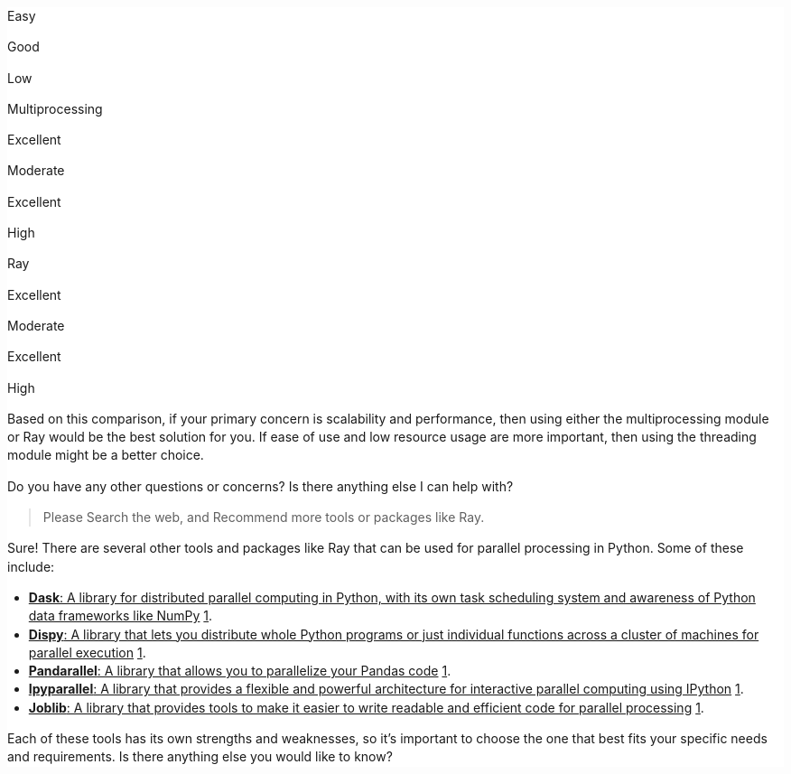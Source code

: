 Easy

Good

Low

Multiprocessing

Excellent

Moderate

Excellent

High

Ray

Excellent

Moderate

Excellent

High

Based on this comparison, if your primary concern is scalability and performance, then using either the multiprocessing module or Ray would be the best solution for you. If ease of use and low resource usage are more important, then using the threading module might be a better choice.

Do you have any other questions or concerns? Is there anything else I can help with?

> Please Search the web, and Recommend more tools or packages like Ray.

Sure! There are several other tools and packages like Ray that can be used for parallel processing in Python. Some of these include:

-   [**Dask**: A library for distributed parallel computing in Python, with its own task scheduling system and awareness of Python data frameworks like NumPy](https://bing.com/search?q=tools+or+packages+like+Ray+for+parallel+processing+in+python) [1](https://bing.com/search?q=tools+or+packages+like+Ray+for+parallel+processing+in+python).
-   [**Dispy**: A library that lets you distribute whole Python programs or just individual functions across a cluster of machines for parallel execution](https://bing.com/search?q=tools+or+packages+like+Ray+for+parallel+processing+in+python) [1](https://bing.com/search?q=tools+or+packages+like+Ray+for+parallel+processing+in+python).
-   [**Pandarallel**: A library that allows you to parallelize your Pandas code](https://bing.com/search?q=tools+or+packages+like+Ray+for+parallel+processing+in+python) [1](https://bing.com/search?q=tools+or+packages+like+Ray+for+parallel+processing+in+python).
-   [**Ipyparallel**: A library that provides a flexible and powerful architecture for interactive parallel computing using IPython](https://bing.com/search?q=tools+or+packages+like+Ray+for+parallel+processing+in+python) [1](https://bing.com/search?q=tools+or+packages+like+Ray+for+parallel+processing+in+python).
-   [**Joblib**: A library that provides tools to make it easier to write readable and efficient code for parallel processing](https://bing.com/search?q=tools+or+packages+like+Ray+for+parallel+processing+in+python) [1](https://bing.com/search?q=tools+or+packages+like+Ray+for+parallel+processing+in+python).

Each of these tools has its own strengths and weaknesses, so it’s important to choose the one that best fits your specific needs and requirements. Is there anything else you would like to know?
